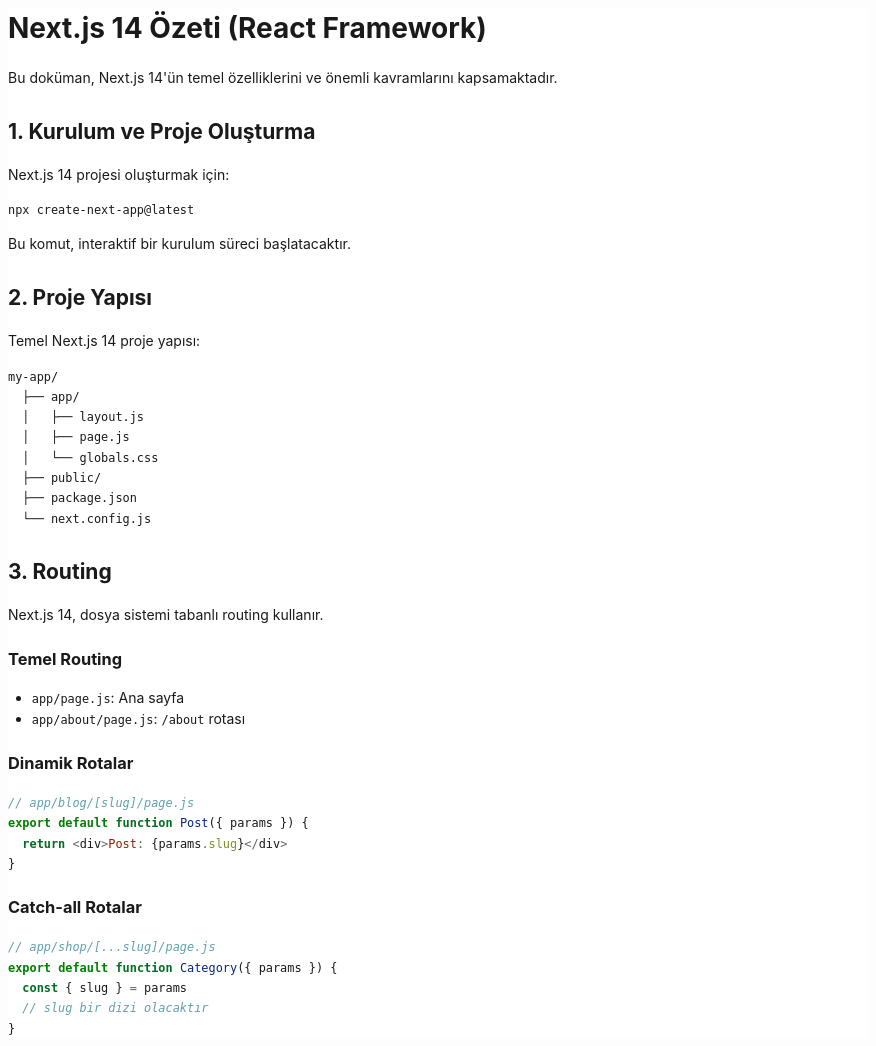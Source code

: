 # Next.js 14 Özeti (React Framework)
Bu doküman, Next.js 14'ün temel özelliklerini ve önemli kavramlarını kapsamaktadır.

## 1. Kurulum ve Proje Oluşturma
Next.js 14 projesi oluşturmak için:

```bash
npx create-next-app@latest
```

Bu komut, interaktif bir kurulum süreci başlatacaktır.

## 2. Proje Yapısı
Temel Next.js 14 proje yapısı:

```
my-app/
  ├── app/
  │   ├── layout.js
  │   ├── page.js
  │   └── globals.css
  ├── public/
  ├── package.json
  └── next.config.js
```

## 3. Routing
Next.js 14, dosya sistemi tabanlı routing kullanır.

### Temel Routing
- `app/page.js`: Ana sayfa
- `app/about/page.js`: `/about` rotası

### Dinamik Rotalar
```javascript
// app/blog/[slug]/page.js
export default function Post({ params }) {
  return <div>Post: {params.slug}</div>
}
```

### Catch-all Rotalar
```javascript
// app/shop/[...slug]/page.js
export default function Category({ params }) {
  const { slug } = params
  // slug bir dizi olacaktır
}
```
